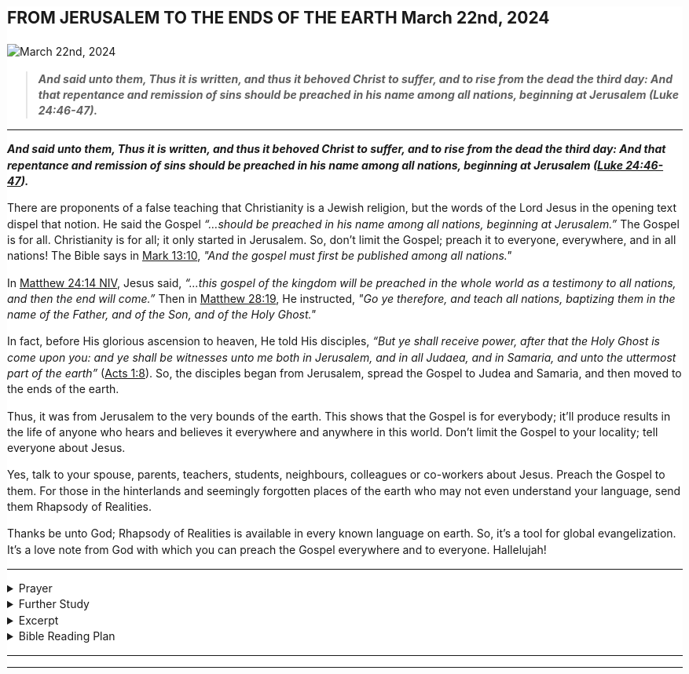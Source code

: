## FROM JERUSALEM TO THE  ENDS OF THE EARTH March 22nd, 2024
![March 22nd, 2024](https://rhapsodyofrealities.b-cdn.net/app/dailyarticle/day-22-from-jerusalem-to-the-ends-of-the-earth-march-2024.jpg)

 >***And said unto them, Thus it is written,  and thus it behoved Christ to suffer, and  to rise from the dead the third day: And  that repentance and remission of sins  should be preached in his name among  all nations, beginning at Jerusalem  (Luke 24:46-47).***
---
***And said unto them, Thus it is written, and thus it behoved Christ to suffer, and to rise from the dead the third day: And that repentance and remission of sins should be preached in his name among all nations, beginning at Jerusalem (***[***Luke 24:46\-47***](https://www.biblegateway.com/passage/?search=Luke%2024:46-47&version=kjv)***).***

There are proponents of a false teaching that Christianity is a Jewish religion, but the words of the Lord Jesus in the opening text dispel that notion. He said the Gospel *“…should be preached in his name among all nations, beginning at Jerusalem.”* The Gospel is for all. Christianity is for all; it only started in Jerusalem. So, don’t limit the Gospel; preach it to everyone, everywhere, and in all nations! The Bible says in [Mark 13:10](https://www.biblegateway.com/passage/?search=Mark%2013:10&version=kjv), *"And the gospel must first be published among all nations."*

In [Matthew 24:14 NIV](https://www.biblegateway.com/passage/?search=Matthew%2024:14&version=NIV), Jesus said, *“...this gospel of the kingdom will be preached in the whole world as a testimony to all nations, and then the end will come.”* Then in [Matthew 28:19](https://www.biblegateway.com/passage/?search=Matthew%2028:19&version=kjv), He instructed, *"Go ye therefore, and teach all nations, baptizing them in the name of the Father, and of the Son, and of the Holy Ghost."*

In fact, before His glorious ascension to heaven, He told His disciples, *“But ye shall receive power, after that the Holy Ghost is come upon you: and ye shall be witnesses unto me both in Jerusalem, and in all Judaea, and in Samaria, and unto the uttermost part of the earth”* ([Acts 1:8](https://www.biblegateway.com/passage/?search=Acts%201:8&version=kjv)). So, the disciples began from Jerusalem, spread the Gospel to Judea and Samaria, and then moved to the ends of the earth.

Thus, it was from Jerusalem to the very bounds of the earth. This shows that the Gospel is for everybody; it’ll produce results in the life of anyone who hears and believes it everywhere and anywhere in this world. Don’t limit the Gospel to your locality; tell everyone about Jesus.

Yes, talk to your spouse, parents, teachers, students, neighbours, colleagues or co\-workers about Jesus. Preach the Gospel to them. For those in the hinterlands and seemingly forgotten places of the earth who may not even understand your language, send them Rhapsody of Realities.

Thanks be unto God; Rhapsody of Realities is available in every known language on earth. So, it’s a tool for global evangelization. It’s a love note from God with which you can preach the Gospel everywhere and to everyone. Hallelujah! 



---  
<details><summary>Prayer</summary></details>

<details><summary>Further Study</summary></details>

<details><summary>Excerpt</summary></details>

<details><summary>Bible Reading Plan</summary></details>

---
---